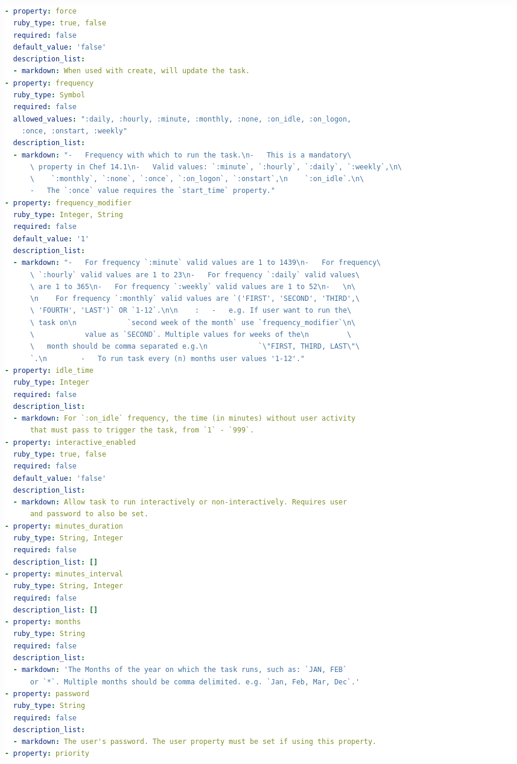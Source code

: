 ```yaml
- property: force
  ruby_type: true, false
  required: false
  default_value: 'false'
  description_list:
  - markdown: When used with create, will update the task.
- property: frequency
  ruby_type: Symbol
  required: false
  allowed_values: ":daily, :hourly, :minute, :monthly, :none, :on_idle, :on_logon,
    :once, :onstart, :weekly"
  description_list:
  - markdown: "-   Frequency with which to run the task.\n-   This is a mandatory\
      \ property in Chef 14.1\n-   Valid values: `:minute`, `:hourly`, `:daily`, `:weekly`,\n\
      \    `:monthly`, `:none`, `:once`, `:on_logon`, `:onstart`,\n    `:on_idle`.\n\
      -   The `:once` value requires the `start_time` property."
- property: frequency_modifier
  ruby_type: Integer, String
  required: false
  default_value: '1'
  description_list:
  - markdown: "-   For frequency `:minute` valid values are 1 to 1439\n-   For frequency\
      \ `:hourly` valid values are 1 to 23\n-   For frequency `:daily` valid values\
      \ are 1 to 365\n-   For frequency `:weekly` valid values are 1 to 52\n-   \n\
      \n    For frequency `:monthly` valid values are `('FIRST', 'SECOND', 'THIRD',\
      \ 'FOURTH', 'LAST')` OR `1-12`.\n\n    :   -   e.g. If user want to run the\
      \ task on\n            `second week of the month` use `frequency_modifier`\n\
      \            value as `SECOND`. Multiple values for weeks of the\n         \
      \   month should be comma separated e.g.\n            `\"FIRST, THIRD, LAST\"\
      `.\n        -   To run task every (n) months user values '1-12'."
- property: idle_time
  ruby_type: Integer
  required: false
  description_list:
  - markdown: For `:on_idle` frequency, the time (in minutes) without user activity
      that must pass to trigger the task, from `1` - `999`.
- property: interactive_enabled
  ruby_type: true, false
  required: false
  default_value: 'false'
  description_list:
  - markdown: Allow task to run interactively or non-interactively. Requires user
      and password to also be set.
- property: minutes_duration
  ruby_type: String, Integer
  required: false
  description_list: []
- property: minutes_interval
  ruby_type: String, Integer
  required: false
  description_list: []
- property: months
  ruby_type: String
  required: false
  description_list:
  - markdown: 'The Months of the year on which the task runs, such as: `JAN, FEB`
      or `*`. Multiple months should be comma delimited. e.g. `Jan, Feb, Mar, Dec`.'
- property: password
  ruby_type: String
  required: false
  description_list:
  - markdown: The user's password. The user property must be set if using this property.
- property: priority
```
